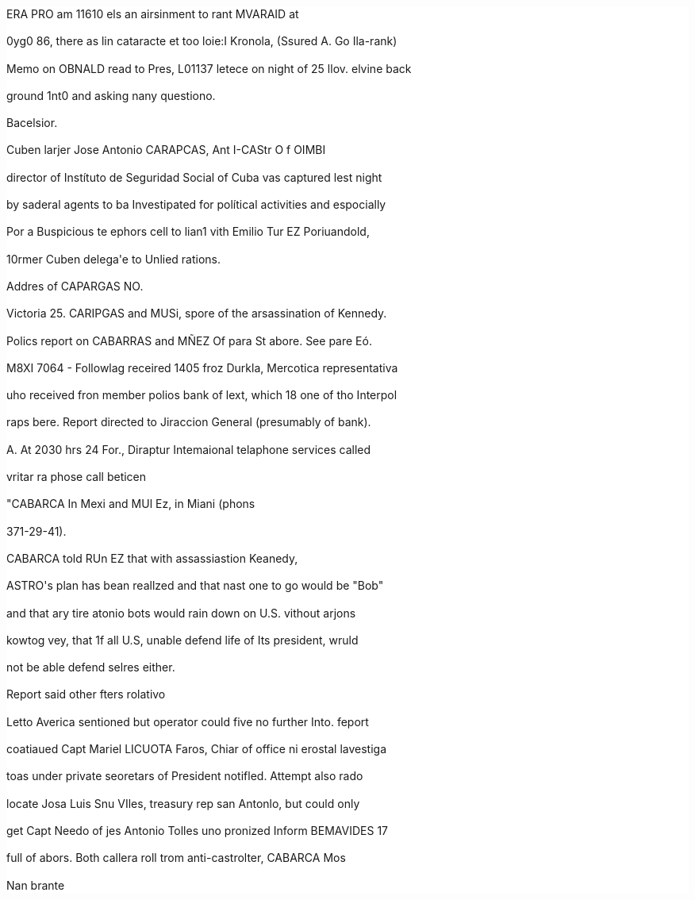 ERA PRO am 11610 els an airsinment to rant MVARAID at

0yg0 86, there as lin cataracte et too loie:I Kronola, (Ssured A. Go Ila-rank)

Memo on OBNALD read to Pres, L01137 letece on night of 25 llov. elvine back

ground 1nt0 and asking nany questiono.

Bacelsior.

Cuben larjer Jose Antonio CARAPCAS, Ant I-CAStr O f OIMBI

director of Instítuto de Seguridad Social of Cuba vas captured lest night

by saderal agents to ba Investipated for polítical activities and espocially

Por a Buspicious te ephors cell to lian1 vith Emilio Tur EZ Poriuandold,

10rmer Cuben delega'e to Unlied rations.

Addres of CAPARGAS NO.

Victoria 25. CARIPGAS and MUSi, spore of the arsassination of Kennedy.

Polics report on CABARRAS and MÑEZ Of para St abore. See pare Eó.

M8XI 7064 - Followlag receired 1405 froz Durkla, Mercotica representativa

uho received fron member polios bank of lext, which 18 one of tho Interpol

raps bere. Report directed to Jiraccion General (presumably of bank).

A. At 2030 hrs 24 For., Diraptur Intemaional telaphone services called

vritar ra phose call beticen

"CABARCA In Mexi and MUl Ez, in Miani (phons

371-29-41).

CABARCA told RUn EZ that with assassiastion Keanedy,

ASTRO's plan has bean reallzed and that nast one to go would be "Bob"

and that ary tire atonio bots would rain down on U.S. vithout arjons

kowtog vey, that 1f all U.S, unable defend life of Its president, wruld

not be able defend selres either.

Report said other fters rolativo

Letto Averica sentioned but operator could five no further Into. feport

coatiaued Capt Mariel LICUOTA Faros, Chiar of office ni erostal lavestiga

toas under private seoretars of President notifled. Attempt also rado

locate Josa Luis Snu VIles, treasury rep san Antonlo, but could only

get Capt Needo of jes Antonio Tolles uno pronized Inform BEMAVIDES 17

full of abors. Both callera roll trom anti-castrolter, CABARCA Mos

Nan brante
